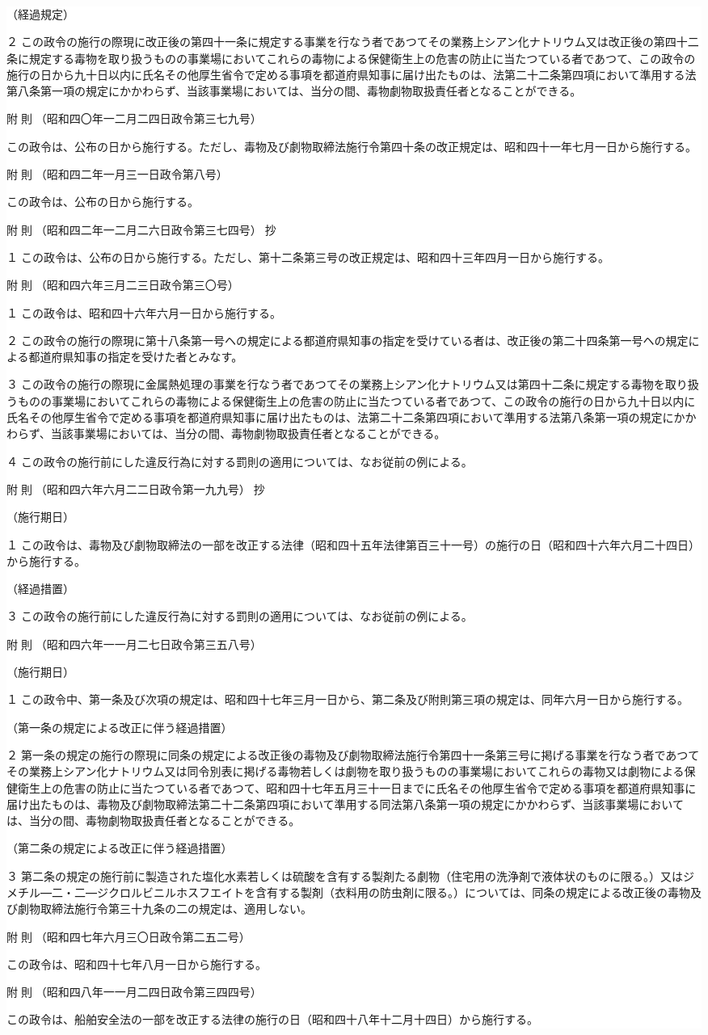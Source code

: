 （経過規定）

２ この政令の施行の際現に改正後の第四十一条に規定する事業を行なう者であつてその業務上シアン化ナトリウム又は改正後の第四十二条に規定する毒物を取り扱うものの事業場においてこれらの毒物による保健衛生上の危害の防止に当たつている者であつて、この政令の施行の日から九十日以内に氏名その他厚生省令で定める事項を都道府県知事に届け出たものは、法第二十二条第四項において準用する法第八条第一項の規定にかかわらず、当該事業場においては、当分の間、毒物劇物取扱責任者となることができる。

附 則 （昭和四〇年一二月二四日政令第三七九号）

この政令は、公布の日から施行する。ただし、毒物及び劇物取締法施行令第四十条の改正規定は、昭和四十一年七月一日から施行する。

附 則 （昭和四二年一月三一日政令第八号）

この政令は、公布の日から施行する。

附 則 （昭和四二年一二月二六日政令第三七四号） 抄

１ この政令は、公布の日から施行する。ただし、第十二条第三号の改正規定は、昭和四十三年四月一日から施行する。

附 則 （昭和四六年三月二三日政令第三〇号）

１ この政令は、昭和四十六年六月一日から施行する。

２ この政令の施行の際現に第十八条第一号ヘの規定による都道府県知事の指定を受けている者は、改正後の第二十四条第一号ヘの規定による都道府県知事の指定を受けた者とみなす。

３ この政令の施行の際現に金属熱処理の事業を行なう者であつてその業務上シアン化ナトリウム又は第四十二条に規定する毒物を取り扱うものの事業場においてこれらの毒物による保健衛生上の危害の防止に当たつている者であつて、この政令の施行の日から九十日以内に氏名その他厚生省令で定める事項を都道府県知事に届け出たものは、法第二十二条第四項において準用する法第八条第一項の規定にかかわらず、当該事業場においては、当分の間、毒物劇物取扱責任者となることができる。

４ この政令の施行前にした違反行為に対する罰則の適用については、なお従前の例による。

附 則 （昭和四六年六月二二日政令第一九九号） 抄

（施行期日）

１ この政令は、毒物及び劇物取締法の一部を改正する法律（昭和四十五年法律第百三十一号）の施行の日（昭和四十六年六月二十四日）から施行する。

（経過措置）

３ この政令の施行前にした違反行為に対する罰則の適用については、なお従前の例による。

附 則 （昭和四六年一一月二七日政令第三五八号）

（施行期日）

１ この政令中、第一条及び次項の規定は、昭和四十七年三月一日から、第二条及び附則第三項の規定は、同年六月一日から施行する。

（第一条の規定による改正に伴う経過措置）

２ 第一条の規定の施行の際現に同条の規定による改正後の毒物及び劇物取締法施行令第四十一条第三号に掲げる事業を行なう者であつてその業務上シアン化ナトリウム又は同令別表に掲げる毒物若しくは劇物を取り扱うものの事業場においてこれらの毒物又は劇物による保健衛生上の危害の防止に当たつている者であつて、昭和四十七年五月三十一日までに氏名その他厚生省令で定める事項を都道府県知事に届け出たものは、毒物及び劇物取締法第二十二条第四項において準用する同法第八条第一項の規定にかかわらず、当該事業場においては、当分の間、毒物劇物取扱責任者となることができる。

（第二条の規定による改正に伴う経過措置）

３ 第二条の規定の施行前に製造された塩化水素若しくは硫酸を含有する製剤たる劇物（住宅用の洗浄剤で液体状のものに限る。）又はジメチル―二・二―ジクロルビニルホスフエイトを含有する製剤（衣料用の防虫剤に限る。）については、同条の規定による改正後の毒物及び劇物取締法施行令第三十九条の二の規定は、適用しない。

附 則 （昭和四七年六月三〇日政令第二五二号）

この政令は、昭和四十七年八月一日から施行する。

附 則 （昭和四八年一一月二四日政令第三四四号）

この政令は、船舶安全法の一部を改正する法律の施行の日（昭和四十八年十二月十四日）から施行する。
